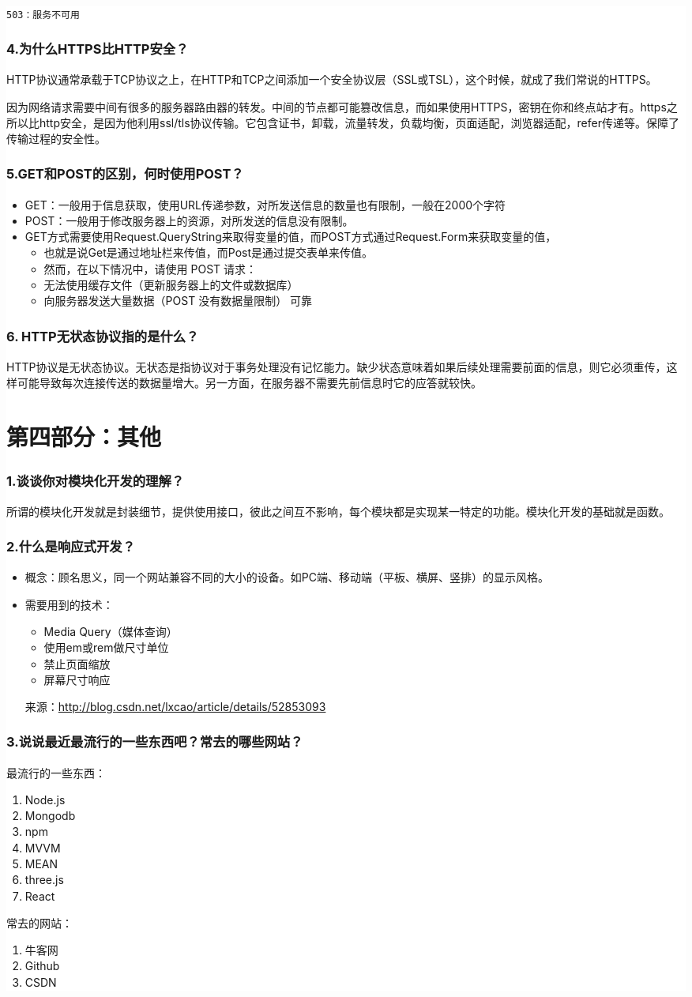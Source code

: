 	503：服务不可用

### 4.为什么HTTPS比HTTP安全？
HTTP协议通常承载于TCP协议之上，在HTTP和TCP之间添加一个安全协议层（SSL或TSL），这个时候，就成了我们常说的HTTPS。
   
因为网络请求需要中间有很多的服务器路由器的转发。中间的节点都可能篡改信息，而如果使用HTTPS，密钥在你和终点站才有。https之所以比http安全，是因为他利用ssl/tls协议传输。它包含证书，卸载，流量转发，负载均衡，页面适配，浏览器适配，refer传递等。保障了传输过程的安全性。

### 5.GET和POST的区别，何时使用POST？ 
- GET：一般用于信息获取，使用URL传递参数，对所发送信息的数量也有限制，一般在2000个字符  
- POST：一般用于修改服务器上的资源，对所发送的信息没有限制。  
- GET方式需要使用Request.QueryString来取得变量的值，而POST方式通过Request.Form来获取变量的值，  
	- 也就是说Get是通过地址栏来传值，而Post是通过提交表单来传值。   
	- 然而，在以下情况中，请使用 POST 请求：  
	- 无法使用缓存文件（更新服务器上的文件或数据库）  
	- 向服务器发送大量数据（POST 没有数据量限制）   可靠 

### 6. HTTP无状态协议指的是什么？
HTTP协议是无状态协议。无状态是指协议对于事务处理没有记忆能力。缺少状态意味着如果后续处理需要前面的信息，则它必须重传，这样可能导致每次连接传送的数据量增大。另一方面，在服务器不需要先前信息时它的应答就较快。


# 第四部分：其他
### 1.谈谈你对模块化开发的理解？
所谓的模块化开发就是封装细节，提供使用接口，彼此之间互不影响，每个模块都是实现某一特定的功能。模块化开发的基础就是函数。
### 2.什么是响应式开发？
- 概念：顾名思义，同一个网站兼容不同的大小的设备。如PC端、移动端（平板、横屏、竖排）的显示风格。   
- 需要用到的技术：
	- Media Query（媒体查询）
	- 使用em或rem做尺寸单位
	- 禁止页面缩放
	- 屏幕尺寸响应   
	
  来源：http://blog.csdn.net/lxcao/article/details/52853093

### 3.说说最近最流行的一些东西吧？常去的哪些网站？ 

最流行的一些东西：

1. Node.js
2. Mongodb
3. npm
4. MVVM
5. MEAN
6. three.js
7. React

常去的网站：

1. 牛客网
2. Github
3. CSDN
